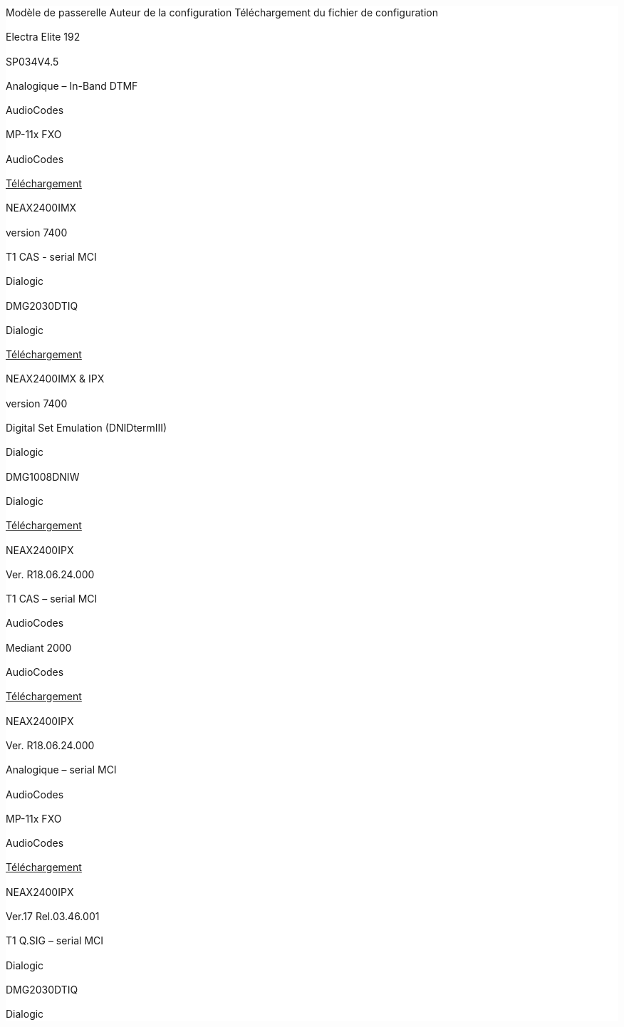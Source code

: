 <th>Modèle de passerelle</th>
<th>Auteur de la configuration</th>
<th>Téléchargement du fichier de configuration</th>
</tr>
</thead>
<tbody>
<tr class="odd">
<td><p>Electra Elite 192</p></td>
<td><p>SP034V4.5</p></td>
<td><p>Analogique – In-Band DTMF</p></td>
<td><p>AudioCodes</p></td>
<td><p>MP-11x FXO</p></td>
<td><p>AudioCodes</p></td>
<td><p><a href="https://www.audiocodes.com/solutions/microsoft-unified-messaging">Téléchargement</a></p></td>
</tr>
<tr class="even">
<td><p>NEAX2400IMX</p></td>
<td><p>version 7400</p></td>
<td><p>T1 CAS - serial MCI</p></td>
<td><p>Dialogic</p></td>
<td><p>DMG2030DTIQ</p></td>
<td><p>Dialogic</p></td>
<td><p><a href="https://www.dialogic.com/support/helpweb/mg/integration.htm">Téléchargement</a></p></td>
</tr>
<tr class="odd">
<td><p>NEAX2400IMX &amp; IPX</p></td>
<td><p>version 7400</p></td>
<td><p>Digital Set Emulation (DNIDtermIII)</p></td>
<td><p>Dialogic</p></td>
<td><p>DMG1008DNIW</p></td>
<td><p>Dialogic</p></td>
<td><p><a href="https://www.dialogic.com/support/helpweb/mg/integration.htm">Téléchargement</a></p></td>
</tr>
<tr class="even">
<td><p>NEAX2400IPX</p></td>
<td><p>Ver. R18.06.24.000</p></td>
<td><p>T1 CAS – serial MCI</p></td>
<td><p>AudioCodes</p></td>
<td><p>Mediant 2000</p></td>
<td><p>AudioCodes</p></td>
<td><p><a href="https://www.audiocodes.com/solutions/microsoft-unified-messaging">Téléchargement</a></p></td>
</tr>
<tr class="odd">
<td><p>NEAX2400IPX</p></td>
<td><p>Ver. R18.06.24.000</p></td>
<td><p>Analogique – serial MCI</p></td>
<td><p>AudioCodes</p></td>
<td><p>MP-11x FXO</p></td>
<td><p>AudioCodes</p></td>
<td><p><a href="https://www.audiocodes.com/solutions/microsoft-unified-messaging">Téléchargement</a></p></td>
</tr>
<tr class="even">
<td><p>NEAX2400IPX</p></td>
<td><p>Ver.17 Rel.03.46.001</p></td>
<td><p>T1 Q.SIG – serial MCI</p></td>
<td><p>Dialogic</p></td>
<td><p>DMG2030DTIQ</p></td>
<td><p>Dialogic</p></td>